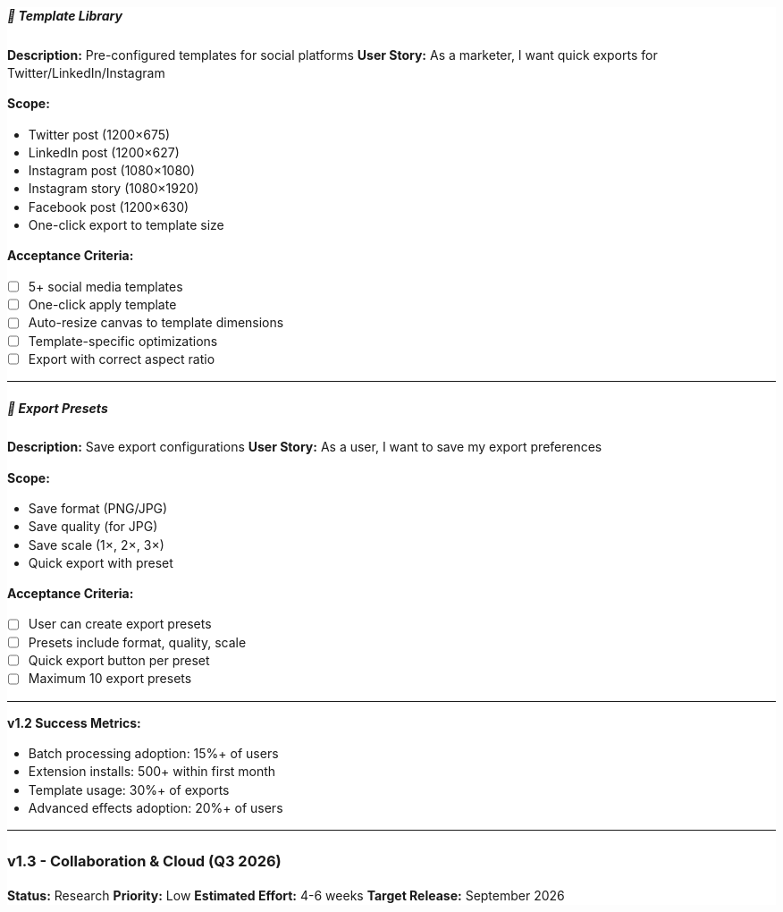 
##### 📐 Template Library
**Description:** Pre-configured templates for social platforms
**User Story:** As a marketer, I want quick exports for Twitter/LinkedIn/Instagram

**Scope:**
- Twitter post (1200×675)
- LinkedIn post (1200×627)
- Instagram post (1080×1080)
- Instagram story (1080×1920)
- Facebook post (1200×630)
- One-click export to template size

**Acceptance Criteria:**
- [ ] 5+ social media templates
- [ ] One-click apply template
- [ ] Auto-resize canvas to template dimensions
- [ ] Template-specific optimizations
- [ ] Export with correct aspect ratio

---

##### 🎯 Export Presets
**Description:** Save export configurations
**User Story:** As a user, I want to save my export preferences

**Scope:**
- Save format (PNG/JPG)
- Save quality (for JPG)
- Save scale (1×, 2×, 3×)
- Quick export with preset

**Acceptance Criteria:**
- [ ] User can create export presets
- [ ] Presets include format, quality, scale
- [ ] Quick export button per preset
- [ ] Maximum 10 export presets

---

**v1.2 Success Metrics:**
- Batch processing adoption: 15%+ of users
- Extension installs: 500+ within first month
- Template usage: 30%+ of exports
- Advanced effects adoption: 20%+ of users

---

### v1.3 - Collaboration & Cloud (Q3 2026)

**Status:** Research
**Priority:** Low
**Estimated Effort:** 4-6 weeks
**Target Release:** September 2026
